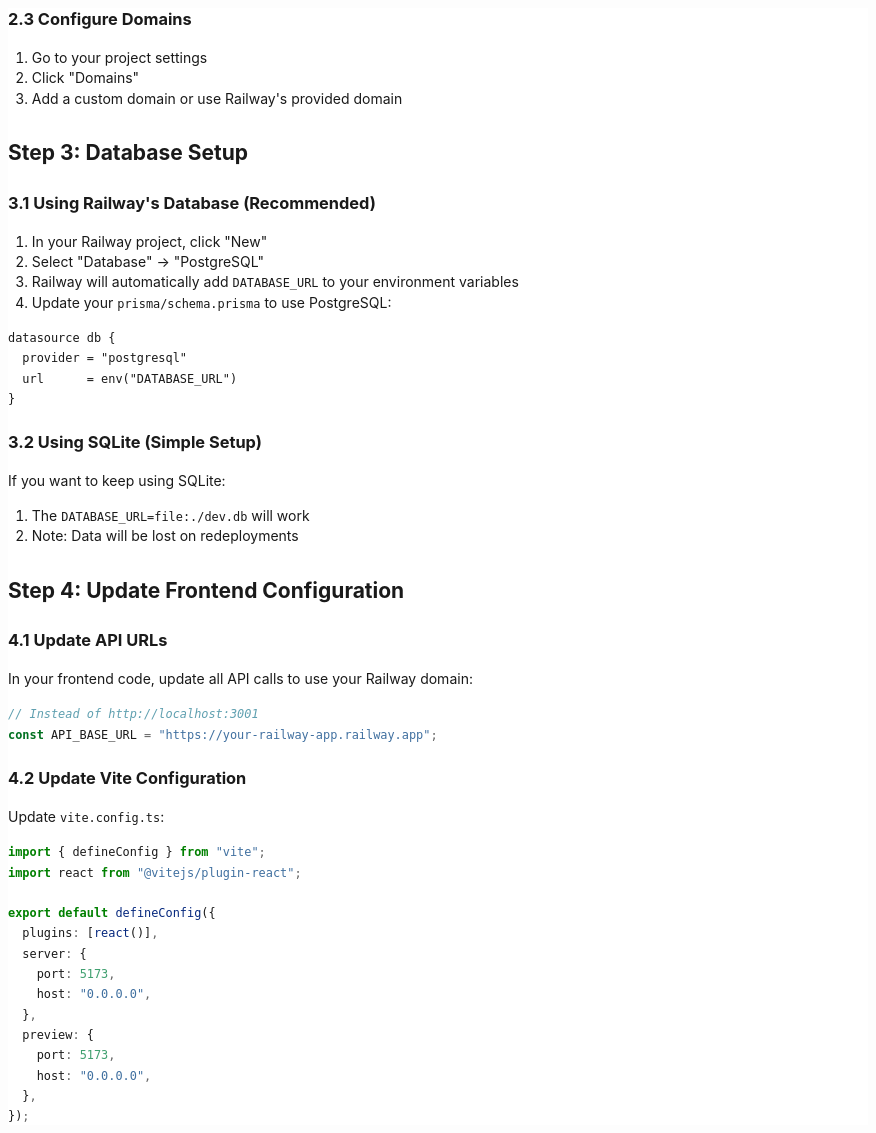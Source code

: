 ### 2.3 Configure Domains

1. Go to your project settings
2. Click "Domains"
3. Add a custom domain or use Railway's provided domain

## Step 3: Database Setup

### 3.1 Using Railway's Database (Recommended)

1. In your Railway project, click "New"
2. Select "Database" → "PostgreSQL"
3. Railway will automatically add `DATABASE_URL` to your environment variables
4. Update your `prisma/schema.prisma` to use PostgreSQL:

```prisma
datasource db {
  provider = "postgresql"
  url      = env("DATABASE_URL")
}
```

### 3.2 Using SQLite (Simple Setup)

If you want to keep using SQLite:

1. The `DATABASE_URL=file:./dev.db` will work
2. Note: Data will be lost on redeployments

## Step 4: Update Frontend Configuration

### 4.1 Update API URLs

In your frontend code, update all API calls to use your Railway domain:

```typescript
// Instead of http://localhost:3001
const API_BASE_URL = "https://your-railway-app.railway.app";
```

### 4.2 Update Vite Configuration

Update `vite.config.ts`:

```typescript
import { defineConfig } from "vite";
import react from "@vitejs/plugin-react";

export default defineConfig({
  plugins: [react()],
  server: {
    port: 5173,
    host: "0.0.0.0",
  },
  preview: {
    port: 5173,
    host: "0.0.0.0",
  },
});
```
